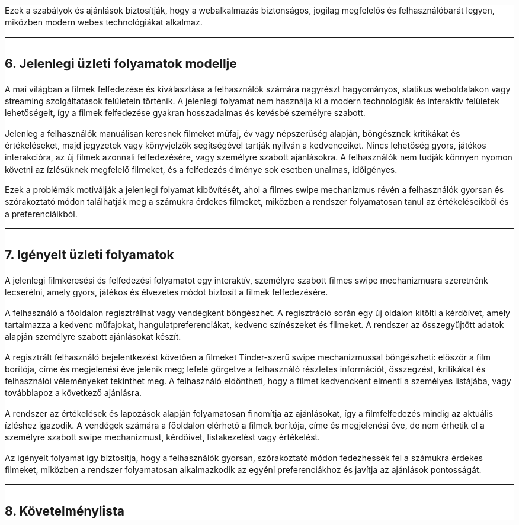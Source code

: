 Ezek a szabályok és ajánlások biztosítják, hogy a webalkalmazás biztonságos, jogilag megfelelős és felhasználóbarát legyen, miközben modern webes technológiákat alkalmaz.


---

## 6. Jelenlegi üzleti folyamatok modellje

A mai világban a filmek felfedezése és kiválasztása a felhasználók számára nagyrészt hagyományos, statikus weboldalakon vagy streaming szolgáltatások felületein történik. A jelenlegi folyamat nem használja ki a modern technológiák és interaktív felületek lehetőségeit, így a filmek felfedezése gyakran hosszadalmas és kevésbé személyre szabott.

Jelenleg a felhasználók manuálisan keresnek filmeket műfaj, év vagy népszerűség alapján, böngésznek kritikákat és értékeléseket, majd jegyzetek vagy könyvjelzők segítségével tartják nyilván a kedvenceiket. Nincs lehetőség gyors, játékos interakcióra, az új filmek azonnali felfedezésére, vagy személyre szabott ajánlásokra. A felhasználók nem tudják könnyen nyomon követni az ízlésüknek megfelelő filmeket, és a felfedezés élménye sok esetben unalmas, időigényes.

Ezek a problémák motiválják a jelenlegi folyamat kibővítését, ahol a filmes swipe mechanizmus révén a felhasználók gyorsan és szórakoztató módon találhatják meg a számukra érdekes filmeket, miközben a rendszer folyamatosan tanul az értékeléseikből és a preferenciáikból.

---
## 7. Igényelt üzleti folyamatok

A jelenlegi filmkeresési és felfedezési folyamatot egy interaktív, személyre szabott filmes swipe mechanizmusra szeretnénk lecserélni, amely gyors, játékos és élvezetes módot biztosít a filmek felfedezésére.

A felhasználó a főoldalon regisztrálhat vagy vendégként böngészhet. A regisztráció során egy új oldalon kitölti a kérdőívet, amely tartalmazza a kedvenc műfajokat, hangulatpreferenciákat, kedvenc színészeket és filmeket. A rendszer az összegyűjtött adatok alapján személyre szabott ajánlásokat készít.

A regisztrált felhasználó bejelentkezést követően a filmeket Tinder-szerű swipe mechanizmussal böngészheti: először a film borítója, címe és megjelenési éve jelenik meg; lefelé görgetve a felhasználó részletes információt, összegzést, kritikákat és felhasználói véleményeket tekinthet meg. A felhasználó eldöntheti, hogy a filmet kedvencként elmenti a személyes listájába, vagy továbblapoz a következő ajánlásra.

A rendszer az értékelések és lapozások alapján folyamatosan finomítja az ajánlásokat, így a filmfelfedezés mindig az aktuális ízléshez igazodik. A vendégek számára a főoldalon elérhető a filmek borítója, címe és megjelenési éve, de nem érhetik el a személyre szabott swipe mechanizmust, kérdőívet, listakezelést vagy értékelést.

Az igényelt folyamat így biztosítja, hogy a felhasználók gyorsan, szórakoztató módon fedezhessék fel a számukra érdekes filmeket, miközben a rendszer folyamatosan alkalmazkodik az egyéni preferenciákhoz és javítja az ajánlások pontosságát.

---
## 8. Követelménylista
